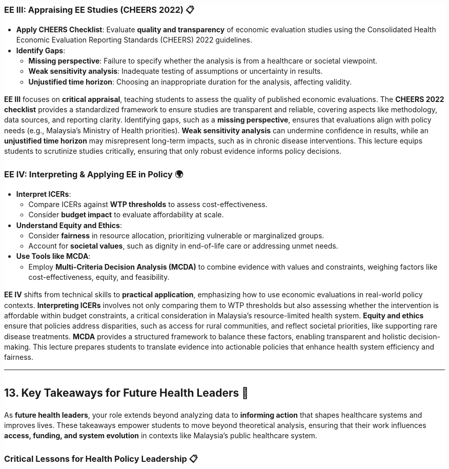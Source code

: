 ### EE III: Appraising EE Studies (CHEERS 2022) 📋

- **Apply CHEERS Checklist**: Evaluate **quality and transparency** of economic evaluation studies using the Consolidated Health Economic Evaluation Reporting Standards (CHEERS) 2022 guidelines.
- **Identify Gaps**:
    - **Missing perspective**: Failure to specify whether the analysis is from a healthcare or societal viewpoint.
    - **Weak sensitivity analysis**: Inadequate testing of assumptions or uncertainty in results.
    - **Unjustified time horizon**: Choosing an inappropriate duration for the analysis, affecting validity.

**EE III** focuses on **critical appraisal**, teaching students to assess the quality of published economic evaluations. The **CHEERS 2022 checklist** provides a standardized framework to ensure studies are transparent and reliable, covering aspects like methodology, data sources, and reporting clarity. Identifying gaps, such as a **missing perspective**, ensures that evaluations align with policy needs (e.g., Malaysia’s Ministry of Health priorities). **Weak sensitivity analysis** can undermine confidence in results, while an **unjustified time horizon** may misrepresent long-term impacts, such as in chronic disease interventions. This lecture equips students to scrutinize studies critically, ensuring that only robust evidence informs policy decisions.

### EE IV: Interpreting & Applying EE in Policy 🌍

- **Interpret ICERs**:
    - Compare ICERs against **WTP thresholds** to assess cost-effectiveness.
    - Consider **budget impact** to evaluate affordability at scale.
- **Understand Equity and Ethics**:
    - Consider **fairness** in resource allocation, prioritizing vulnerable or marginalized groups.
    - Account for **societal values**, such as dignity in end-of-life care or addressing unmet needs.
- **Use Tools like MCDA**:
    - Employ **Multi-Criteria Decision Analysis (MCDA)** to combine evidence with values and constraints, weighing factors like cost-effectiveness, equity, and feasibility.

**EE IV** shifts from technical skills to **practical application**, emphasizing how to use economic evaluations in real-world policy contexts. **Interpreting ICERs** involves not only comparing them to WTP thresholds but also assessing whether the intervention is affordable within budget constraints, a critical consideration in Malaysia’s resource-limited health system. **Equity and ethics** ensure that policies address disparities, such as access for rural communities, and reflect societal priorities, like supporting rare disease treatments. **MCDA** provides a structured framework to balance these factors, enabling transparent and holistic decision-making. This lecture prepares students to translate evidence into actionable policies that enhance health system efficiency and fairness.

---

## 13. Key Takeaways for Future Health Leaders 🌟

As **future health leaders**, your role extends beyond analyzing data to **informing action** that shapes healthcare systems and improves lives. These takeaways empower students to move beyond theoretical analysis, ensuring that their work influences **access, funding, and system evolution** in contexts like Malaysia’s public healthcare system.

### Critical Lessons for Health Policy Leadership 📋
